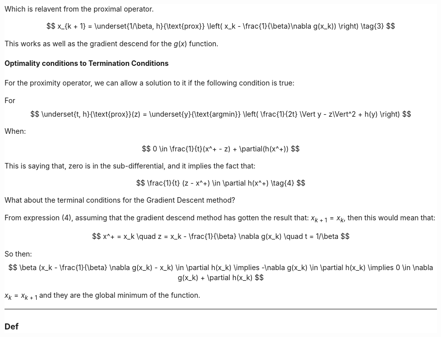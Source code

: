 Which is relavent from the proximal operator.

$$
x_{k + 1} = \underset{1/\beta, h}{\text{prox}}
    \left(
        x_k - \frac{1}{\beta}\nabla g(x_k))
    \right)
\tag{3}
$$

This works as well as the gradient descend for the $g(x)$ function. 

#### Optimality conditions to Termination Conditions

For the proximity operator, we can allow a solution to it if the following condition is true: 

For 
$$
\underset{t, h}{\text{prox}}(z) = 
\underset{y}{\text{argmin}} \left(
    \frac{1}{2t} \Vert y - z\Vert^2 + h(y)
\right)
$$
 
When: 

$$
0 \in \frac{1}{t}(x^+ - z) + \partial(h(x^+))
$$

This is saying that, zero is in the sub-differential, and it implies the fact that: 

$$
\frac{1}{t} (z - x^+) \in \partial h(x^+) \tag{4}
$$

What about the terminal conditions for the Gradient Descent method? 

From expression (4), assuming that the gradient descend method has gotten the result that: $x_{k + 1} = x_k$, then this would mean that: 

$$
x^+ = x_k \quad z = x_k - \frac{1}{\beta} \nabla g(x_k) \quad t = 1/\beta
$$

So then: 
$$
\beta (x_k - \frac{1}{\beta} \nabla g(x_k) - x_k) \in \partial h(x_k) \implies 
-\nabla g(x_k) \in \partial h(x_k) \implies 0 \in \nabla g(x_k) + \partial h(x_k)
$$

$x_k = x_{k + 1}$ and they are the global minimum of the function. 

---

### Def 
